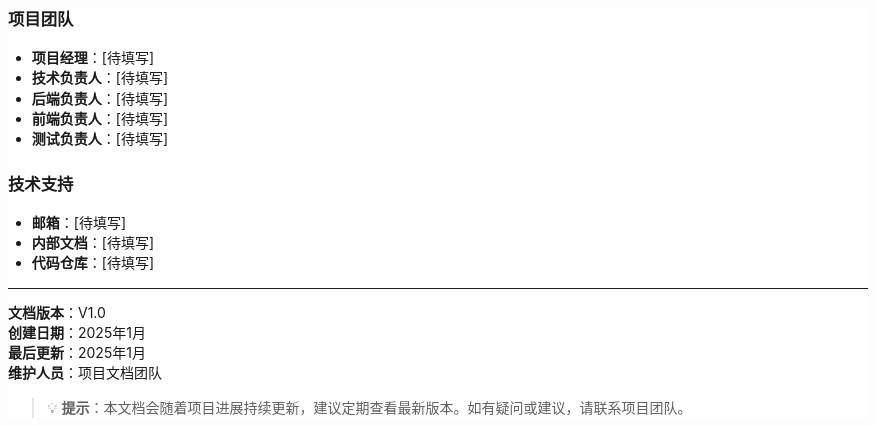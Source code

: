 ### 项目团队
- **项目经理**：[待填写]
- **技术负责人**：[待填写]
- **后端负责人**：[待填写]
- **前端负责人**：[待填写]
- **测试负责人**：[待填写]

### 技术支持
- **邮箱**：[待填写]
- **内部文档**：[待填写]
- **代码仓库**：[待填写]

---

**文档版本**：V1.0  
**创建日期**：2025年1月  
**最后更新**：2025年1月  
**维护人员**：项目文档团队

> 💡 **提示**：本文档会随着项目进展持续更新，建议定期查看最新版本。如有疑问或建议，请联系项目团队。